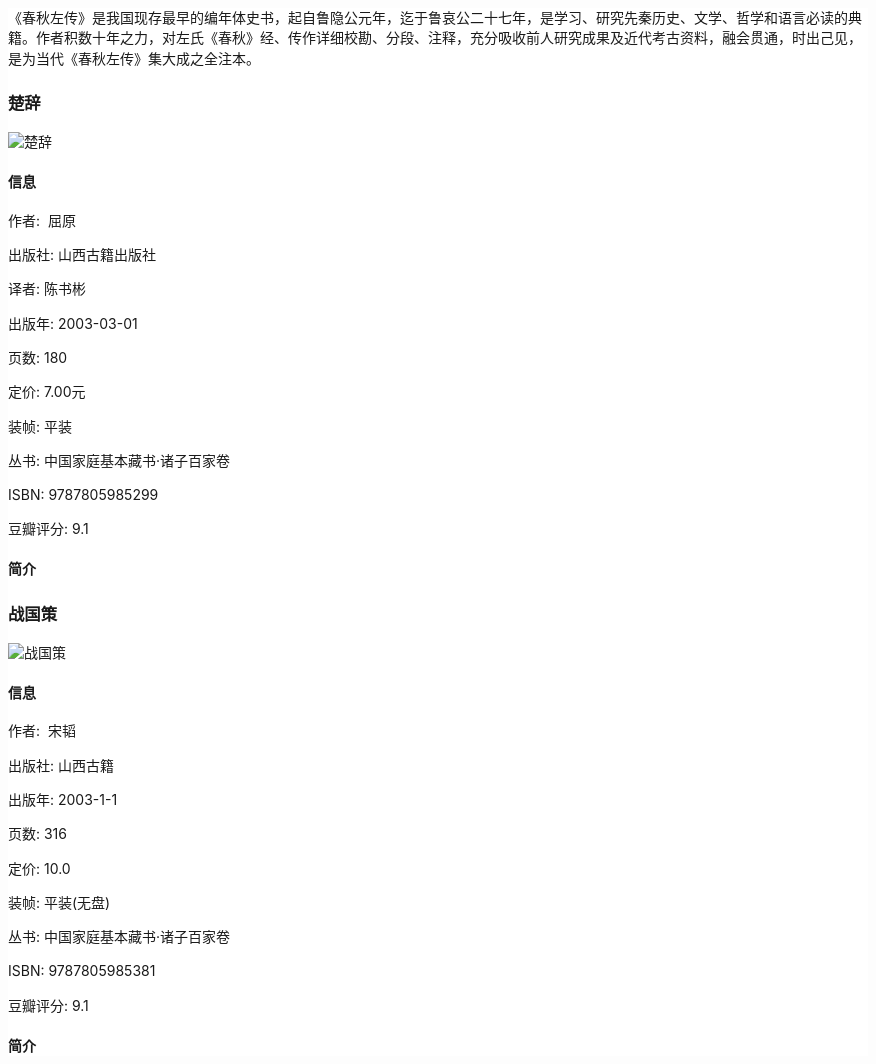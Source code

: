 《春秋左传》是我国现存最早的编年体史书，起自鲁隐公元年，迄于鲁哀公二十七年，是学习、研究先秦历史、文学、哲学和语言必读的典籍。作者积数十年之力，对左氏《春秋》经、传作详细校勘、分段、注释，充分吸收前人研究成果及近代考古资料，融会贯通，时出己见，是为当代《春秋左传》集大成之全注本。



### 楚辞

![楚辞](https://img3.doubanio.com/view/subject/l/public/s9846666.jpg)

#### 信息

作者:  屈原 

出版社: 山西古籍出版社 

译者: 陈书彬 

出版年: 2003-03-01 

页数: 180 

定价: 7.00元 

装帧: 平装 

丛书: 中国家庭基本藏书·诸子百家卷 

ISBN: 9787805985299

豆瓣评分: 9.1

#### 简介





### 战国策

![战国策](https://img3.doubanio.com/view/subject/l/public/s9791812.jpg)

#### 信息

作者:  宋韬 

出版社: 山西古籍 

出版年: 2003-1-1 

页数: 316 

定价: 10.0 

装帧: 平装(无盘) 

丛书: 中国家庭基本藏书·诸子百家卷 

ISBN: 9787805985381

豆瓣评分: 9.1

#### 简介
